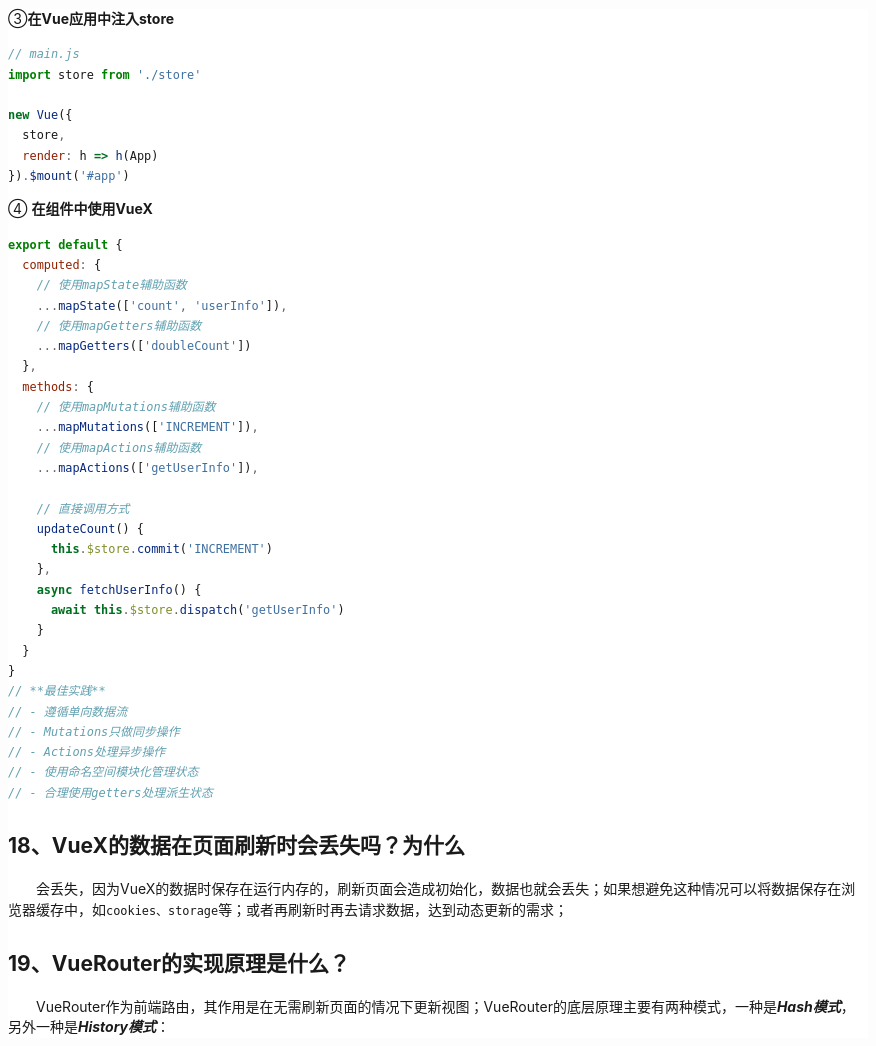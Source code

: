 ③**在Vue应用中注入store**
```js
// main.js
import store from './store'

new Vue({
  store,
  render: h => h(App)
}).$mount('#app')
```

④ **在组件中使用VueX**
```js
export default {
  computed: {
    // 使用mapState辅助函数
    ...mapState(['count', 'userInfo']),
    // 使用mapGetters辅助函数
    ...mapGetters(['doubleCount'])
  },
  methods: {
    // 使用mapMutations辅助函数
    ...mapMutations(['INCREMENT']),
    // 使用mapActions辅助函数
    ...mapActions(['getUserInfo']),
    
    // 直接调用方式
    updateCount() {
      this.$store.commit('INCREMENT')
    },
    async fetchUserInfo() {
      await this.$store.dispatch('getUserInfo')
    }
  }
}
// **最佳实践**
// - 遵循单向数据流
// - Mutations只做同步操作
// - Actions处理异步操作
// - 使用命名空间模块化管理状态
// - 合理使用getters处理派生状态
```



## 18、VueX的数据在页面刷新时会丢失吗？为什么
&emsp;&emsp;会丢失，因为VueX的数据时保存在运行内存的，刷新页面会造成初始化，数据也就会丢失；如果想避免这种情况可以将数据保存在浏览器缓存中，如`cookies、storage`等；或者再刷新时再去请求数据，达到动态更新的需求；

## 19、VueRouter的实现原理是什么？
&emsp;&emsp;VueRouter作为前端路由，其作用是在无需刷新页面的情况下更新视图；VueRouter的底层原理主要有两种模式，一种是***Hash模式***，另外一种是***History模式***： 

